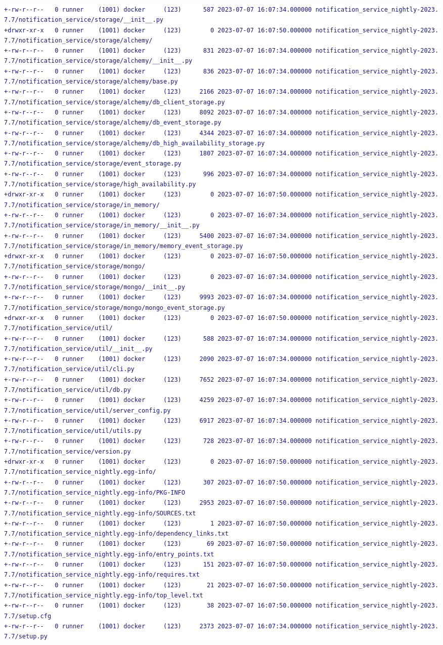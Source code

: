 ```diff
+-rw-r--r--   0 runner    (1001) docker     (123)      587 2023-07-07 16:07:34.000000 notification_service_nightly-2023.7.7/notification_service/storage/__init__.py
+drwxr-xr-x   0 runner    (1001) docker     (123)        0 2023-07-07 16:07:50.000000 notification_service_nightly-2023.7.7/notification_service/storage/alchemy/
+-rw-r--r--   0 runner    (1001) docker     (123)      831 2023-07-07 16:07:34.000000 notification_service_nightly-2023.7.7/notification_service/storage/alchemy/__init__.py
+-rw-r--r--   0 runner    (1001) docker     (123)      836 2023-07-07 16:07:34.000000 notification_service_nightly-2023.7.7/notification_service/storage/alchemy/base.py
+-rw-r--r--   0 runner    (1001) docker     (123)     2166 2023-07-07 16:07:34.000000 notification_service_nightly-2023.7.7/notification_service/storage/alchemy/db_client_storage.py
+-rw-r--r--   0 runner    (1001) docker     (123)     8092 2023-07-07 16:07:34.000000 notification_service_nightly-2023.7.7/notification_service/storage/alchemy/db_event_storage.py
+-rw-r--r--   0 runner    (1001) docker     (123)     4344 2023-07-07 16:07:34.000000 notification_service_nightly-2023.7.7/notification_service/storage/alchemy/db_high_availability_storage.py
+-rw-r--r--   0 runner    (1001) docker     (123)     1807 2023-07-07 16:07:34.000000 notification_service_nightly-2023.7.7/notification_service/storage/event_storage.py
+-rw-r--r--   0 runner    (1001) docker     (123)      996 2023-07-07 16:07:34.000000 notification_service_nightly-2023.7.7/notification_service/storage/high_availability.py
+drwxr-xr-x   0 runner    (1001) docker     (123)        0 2023-07-07 16:07:50.000000 notification_service_nightly-2023.7.7/notification_service/storage/in_memory/
+-rw-r--r--   0 runner    (1001) docker     (123)        0 2023-07-07 16:07:34.000000 notification_service_nightly-2023.7.7/notification_service/storage/in_memory/__init__.py
+-rw-r--r--   0 runner    (1001) docker     (123)     5400 2023-07-07 16:07:34.000000 notification_service_nightly-2023.7.7/notification_service/storage/in_memory/memory_event_storage.py
+drwxr-xr-x   0 runner    (1001) docker     (123)        0 2023-07-07 16:07:50.000000 notification_service_nightly-2023.7.7/notification_service/storage/mongo/
+-rw-r--r--   0 runner    (1001) docker     (123)        0 2023-07-07 16:07:34.000000 notification_service_nightly-2023.7.7/notification_service/storage/mongo/__init__.py
+-rw-r--r--   0 runner    (1001) docker     (123)     9993 2023-07-07 16:07:34.000000 notification_service_nightly-2023.7.7/notification_service/storage/mongo/mongo_event_storage.py
+drwxr-xr-x   0 runner    (1001) docker     (123)        0 2023-07-07 16:07:50.000000 notification_service_nightly-2023.7.7/notification_service/util/
+-rw-r--r--   0 runner    (1001) docker     (123)      588 2023-07-07 16:07:34.000000 notification_service_nightly-2023.7.7/notification_service/util/__init__.py
+-rw-r--r--   0 runner    (1001) docker     (123)     2090 2023-07-07 16:07:34.000000 notification_service_nightly-2023.7.7/notification_service/util/cli.py
+-rw-r--r--   0 runner    (1001) docker     (123)     7652 2023-07-07 16:07:34.000000 notification_service_nightly-2023.7.7/notification_service/util/db.py
+-rw-r--r--   0 runner    (1001) docker     (123)     4259 2023-07-07 16:07:34.000000 notification_service_nightly-2023.7.7/notification_service/util/server_config.py
+-rw-r--r--   0 runner    (1001) docker     (123)     6917 2023-07-07 16:07:34.000000 notification_service_nightly-2023.7.7/notification_service/util/utils.py
+-rw-r--r--   0 runner    (1001) docker     (123)      728 2023-07-07 16:07:34.000000 notification_service_nightly-2023.7.7/notification_service/version.py
+drwxr-xr-x   0 runner    (1001) docker     (123)        0 2023-07-07 16:07:50.000000 notification_service_nightly-2023.7.7/notification_service_nightly.egg-info/
+-rw-r--r--   0 runner    (1001) docker     (123)      307 2023-07-07 16:07:50.000000 notification_service_nightly-2023.7.7/notification_service_nightly.egg-info/PKG-INFO
+-rw-r--r--   0 runner    (1001) docker     (123)     2953 2023-07-07 16:07:50.000000 notification_service_nightly-2023.7.7/notification_service_nightly.egg-info/SOURCES.txt
+-rw-r--r--   0 runner    (1001) docker     (123)        1 2023-07-07 16:07:50.000000 notification_service_nightly-2023.7.7/notification_service_nightly.egg-info/dependency_links.txt
+-rw-r--r--   0 runner    (1001) docker     (123)       69 2023-07-07 16:07:50.000000 notification_service_nightly-2023.7.7/notification_service_nightly.egg-info/entry_points.txt
+-rw-r--r--   0 runner    (1001) docker     (123)      151 2023-07-07 16:07:50.000000 notification_service_nightly-2023.7.7/notification_service_nightly.egg-info/requires.txt
+-rw-r--r--   0 runner    (1001) docker     (123)       21 2023-07-07 16:07:50.000000 notification_service_nightly-2023.7.7/notification_service_nightly.egg-info/top_level.txt
+-rw-r--r--   0 runner    (1001) docker     (123)       38 2023-07-07 16:07:50.000000 notification_service_nightly-2023.7.7/setup.cfg
+-rw-r--r--   0 runner    (1001) docker     (123)     2373 2023-07-07 16:07:34.000000 notification_service_nightly-2023.7.7/setup.py
```